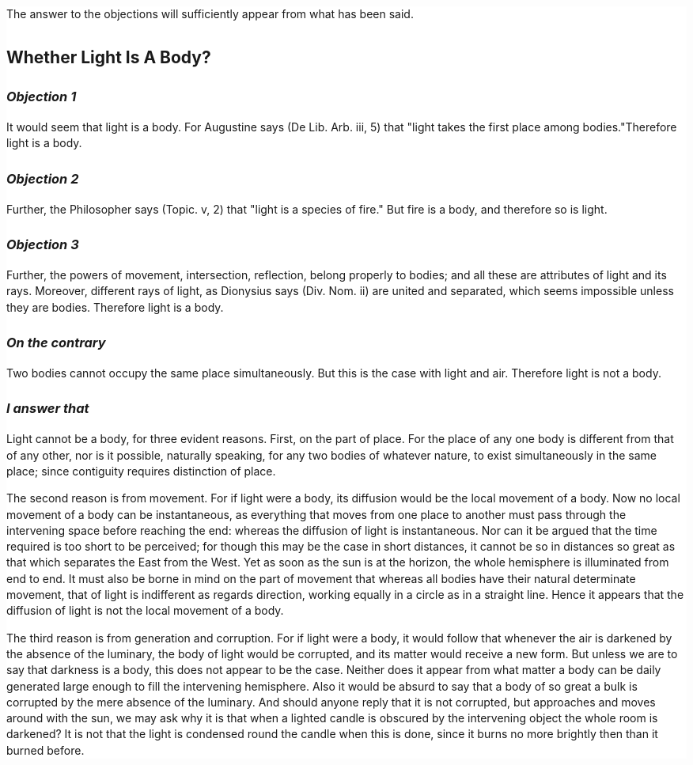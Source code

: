 The answer to the objections will sufficiently appear from what has
been said.

## Whether Light Is A Body?

### *Objection 1*
It would seem that light is a body. For Augustine says
(De Lib. Arb. iii, 5) that "light takes the first place among
bodies."Therefore light is a body.

### *Objection 2*
Further, the Philosopher says (Topic. v, 2) that "light is a
species of fire." But fire is a body, and therefore so is light.

### *Objection 3*
Further, the powers of movement, intersection, reflection,
belong properly to bodies; and all these are attributes of light and
its rays. Moreover, different rays of light, as Dionysius says (Div.
Nom. ii) are united and separated, which seems impossible unless they
are bodies. Therefore light is a body.

### *On the contrary*
Two bodies cannot occupy the same place
simultaneously. But this is the case with light and air. Therefore
light is not a body.

### *I answer that*
Light cannot be a body, for three evident reasons.
First, on the part of place. For the place of any one body is
different from that of any other, nor is it possible, naturally
speaking, for any two bodies of whatever nature, to exist
simultaneously in the same place; since contiguity requires
distinction of place.

The second reason is from movement. For if light were a body, its
diffusion would be the local movement of a body. Now no local movement
of a body can be instantaneous, as everything that moves from one
place to another must pass through the intervening space before
reaching the end: whereas the diffusion of light is instantaneous. Nor
can it be argued that the time required is too short to be perceived;
for though this may be the case in short distances, it cannot be so in
distances so great as that which separates the East from the West. Yet
as soon as the sun is at the horizon, the whole hemisphere is
illuminated from end to end. It must also be borne in mind on the part
of movement that whereas all bodies have their natural determinate
movement, that of light is indifferent as regards direction, working
equally in a circle as in a straight line. Hence it appears that the
diffusion of light is not the local movement of a body.

The third reason is from generation and corruption. For if light were
a body, it would follow that whenever the air is darkened by the
absence of the luminary, the body of light would be corrupted, and
its matter would receive a new form. But unless we are to say that
darkness is a body, this does not appear to be the case. Neither does
it appear from what matter a body can be daily generated large enough
to fill the intervening hemisphere. Also it would be absurd to say
that a body of so great a bulk is corrupted by the mere absence of the
luminary. And should anyone reply that it is not corrupted, but
approaches and moves around with the sun, we may ask why it is that
when a lighted candle is obscured by the intervening object the whole
room is darkened? It is not that the light is condensed round the
candle when this is done, since it burns no more brightly then than
it burned before.